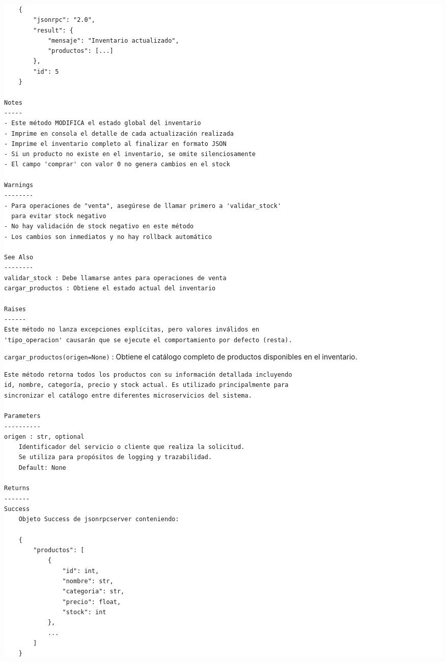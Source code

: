         {
            "jsonrpc": "2.0",
            "result": {
                "mensaje": "Inventario actualizado",
                "productos": [...]
            },
            "id": 5
        }
    
    Notes
    -----
    - Este método MODIFICA el estado global del inventario
    - Imprime en consola el detalle de cada actualización realizada
    - Imprime el inventario completo al finalizar en formato JSON
    - Si un producto no existe en el inventario, se omite silenciosamente
    - El campo 'comprar' con valor 0 no genera cambios en el stock
    
    Warnings
    --------
    - Para operaciones de "venta", asegúrese de llamar primero a 'validar_stock'
      para evitar stock negativo
    - No hay validación de stock negativo en este método
    - Los cambios son inmediatos y no hay rollback automático
    
    See Also
    --------
    validar_stock : Debe llamarse antes para operaciones de venta
    cargar_productos : Obtiene el estado actual del inventario
    
    Raises
    ------
    Este método no lanza excepciones explícitas, pero valores inválidos en
    'tipo_operacion' causarán que se ejecute el comportamiento por defecto (resta).

`cargar_productos(origen=None)`
:   Obtiene el catálogo completo de productos disponibles en el inventario.
    
    Este método retorna todos los productos con su información detallada incluyendo
    id, nombre, categoría, precio y stock actual. Es utilizado principalmente para
    sincronizar el catálogo entre diferentes microservicios del sistema.
    
    Parameters
    ----------
    origen : str, optional
        Identificador del servicio o cliente que realiza la solicitud.
        Se utiliza para propósitos de logging y trazabilidad.
        Default: None
    
    Returns
    -------
    Success
        Objeto Success de jsonrpcserver conteniendo:
        
        {
            "productos": [
                {
                    "id": int,
                    "nombre": str,
                    "categoria": str,
                    "precio": float,
                    "stock": int
                },
                ...
            ]
        }
    